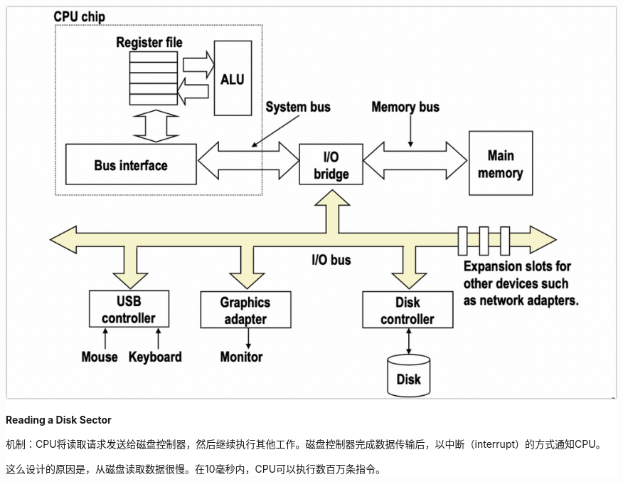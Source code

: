 ![img](./assets/v2-d6a39bb2c5914c12491ba5d6989bb1bd_1440w.png)

**Reading a Disk Sector** 

机制：CPU将读取请求发送给磁盘控制器，然后继续执行其他工作。磁盘控制器完成数据传输后，以中断（interrupt）的方式通知CPU。

这么设计的原因是，从磁盘读取数据很慢。在10毫秒内，CPU可以执行数百万条指令。
